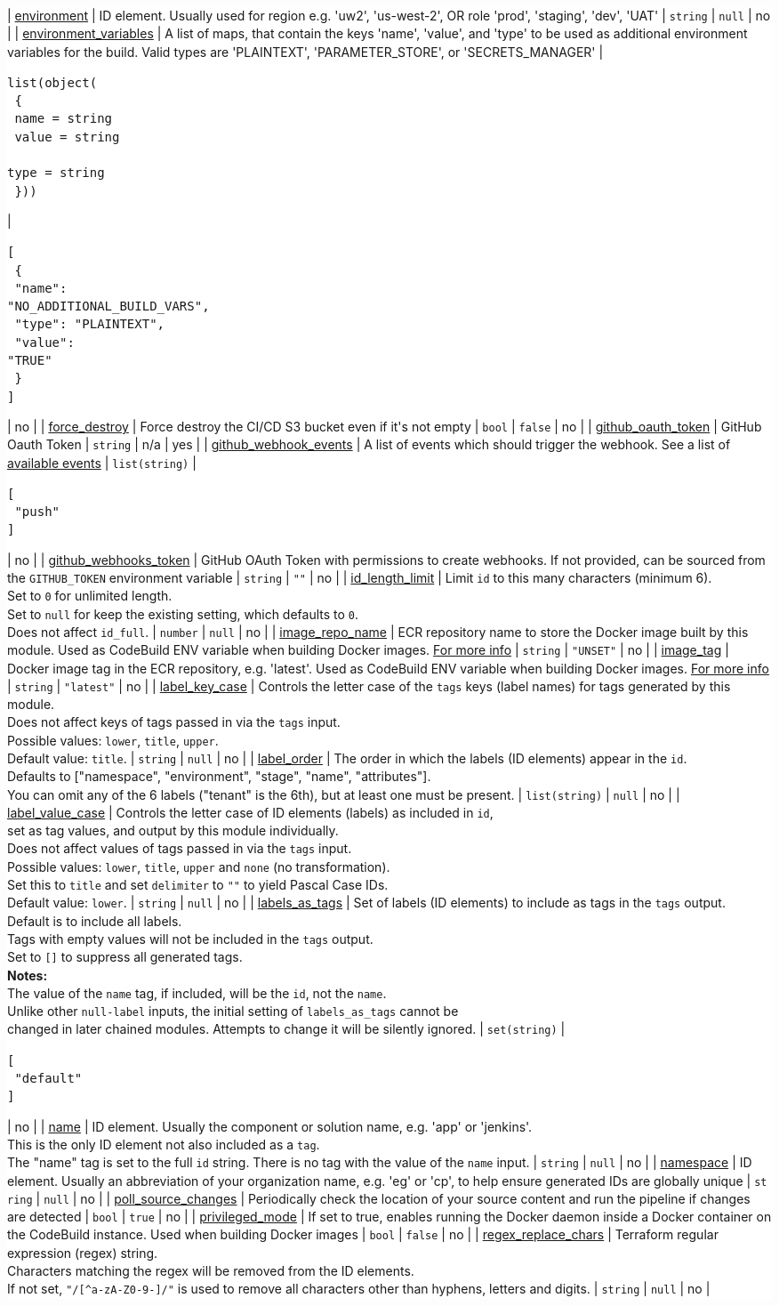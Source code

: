 | <a name="input_environment"></a> [environment](#input\_environment) | ID element. Usually used for region e.g. 'uw2', 'us-west-2', OR role 'prod', 'staging', 'dev', 'UAT' | `string` | `null` | no |
| <a name="input_environment_variables"></a> [environment\_variables](#input\_environment\_variables) | A list of maps, that contain the keys 'name', 'value', and 'type' to be used as additional environment variables for the build. Valid types are 'PLAINTEXT', 'PARAMETER\_STORE', or 'SECRETS\_MANAGER' | <pre>list(object(<br/>    {<br/>      name  = string<br/>      value = string<br/>      type  = string<br/>  }))</pre> | <pre>[<br/>  {<br/>    "name": "NO_ADDITIONAL_BUILD_VARS",<br/>    "type": "PLAINTEXT",<br/>    "value": "TRUE"<br/>  }<br/>]</pre> | no |
| <a name="input_force_destroy"></a> [force\_destroy](#input\_force\_destroy) | Force destroy the CI/CD S3 bucket even if it's not empty | `bool` | `false` | no |
| <a name="input_github_oauth_token"></a> [github\_oauth\_token](#input\_github\_oauth\_token) | GitHub Oauth Token | `string` | n/a | yes |
| <a name="input_github_webhook_events"></a> [github\_webhook\_events](#input\_github\_webhook\_events) | A list of events which should trigger the webhook. See a list of [available events](https://developer.github.com/v3/activity/events/types/) | `list(string)` | <pre>[<br/>  "push"<br/>]</pre> | no |
| <a name="input_github_webhooks_token"></a> [github\_webhooks\_token](#input\_github\_webhooks\_token) | GitHub OAuth Token with permissions to create webhooks. If not provided, can be sourced from the `GITHUB_TOKEN` environment variable | `string` | `""` | no |
| <a name="input_id_length_limit"></a> [id\_length\_limit](#input\_id\_length\_limit) | Limit `id` to this many characters (minimum 6).<br/>Set to `0` for unlimited length.<br/>Set to `null` for keep the existing setting, which defaults to `0`.<br/>Does not affect `id_full`. | `number` | `null` | no |
| <a name="input_image_repo_name"></a> [image\_repo\_name](#input\_image\_repo\_name) | ECR repository name to store the Docker image built by this module. Used as CodeBuild ENV variable when building Docker images. [For more info](http://docs.aws.amazon.com/codebuild/latest/userguide/sample-docker.html) | `string` | `"UNSET"` | no |
| <a name="input_image_tag"></a> [image\_tag](#input\_image\_tag) | Docker image tag in the ECR repository, e.g. 'latest'. Used as CodeBuild ENV variable when building Docker images. [For more info](http://docs.aws.amazon.com/codebuild/latest/userguide/sample-docker.html) | `string` | `"latest"` | no |
| <a name="input_label_key_case"></a> [label\_key\_case](#input\_label\_key\_case) | Controls the letter case of the `tags` keys (label names) for tags generated by this module.<br/>Does not affect keys of tags passed in via the `tags` input.<br/>Possible values: `lower`, `title`, `upper`.<br/>Default value: `title`. | `string` | `null` | no |
| <a name="input_label_order"></a> [label\_order](#input\_label\_order) | The order in which the labels (ID elements) appear in the `id`.<br/>Defaults to ["namespace", "environment", "stage", "name", "attributes"].<br/>You can omit any of the 6 labels ("tenant" is the 6th), but at least one must be present. | `list(string)` | `null` | no |
| <a name="input_label_value_case"></a> [label\_value\_case](#input\_label\_value\_case) | Controls the letter case of ID elements (labels) as included in `id`,<br/>set as tag values, and output by this module individually.<br/>Does not affect values of tags passed in via the `tags` input.<br/>Possible values: `lower`, `title`, `upper` and `none` (no transformation).<br/>Set this to `title` and set `delimiter` to `""` to yield Pascal Case IDs.<br/>Default value: `lower`. | `string` | `null` | no |
| <a name="input_labels_as_tags"></a> [labels\_as\_tags](#input\_labels\_as\_tags) | Set of labels (ID elements) to include as tags in the `tags` output.<br/>Default is to include all labels.<br/>Tags with empty values will not be included in the `tags` output.<br/>Set to `[]` to suppress all generated tags.<br/>**Notes:**<br/>  The value of the `name` tag, if included, will be the `id`, not the `name`.<br/>  Unlike other `null-label` inputs, the initial setting of `labels_as_tags` cannot be<br/>  changed in later chained modules. Attempts to change it will be silently ignored. | `set(string)` | <pre>[<br/>  "default"<br/>]</pre> | no |
| <a name="input_name"></a> [name](#input\_name) | ID element. Usually the component or solution name, e.g. 'app' or 'jenkins'.<br/>This is the only ID element not also included as a `tag`.<br/>The "name" tag is set to the full `id` string. There is no tag with the value of the `name` input. | `string` | `null` | no |
| <a name="input_namespace"></a> [namespace](#input\_namespace) | ID element. Usually an abbreviation of your organization name, e.g. 'eg' or 'cp', to help ensure generated IDs are globally unique | `string` | `null` | no |
| <a name="input_poll_source_changes"></a> [poll\_source\_changes](#input\_poll\_source\_changes) | Periodically check the location of your source content and run the pipeline if changes are detected | `bool` | `true` | no |
| <a name="input_privileged_mode"></a> [privileged\_mode](#input\_privileged\_mode) | If set to true, enables running the Docker daemon inside a Docker container on the CodeBuild instance. Used when building Docker images | `bool` | `false` | no |
| <a name="input_regex_replace_chars"></a> [regex\_replace\_chars](#input\_regex\_replace\_chars) | Terraform regular expression (regex) string.<br/>Characters matching the regex will be removed from the ID elements.<br/>If not set, `"/[^a-zA-Z0-9-]/"` is used to remove all characters other than hyphens, letters and digits. | `string` | `null` | no |